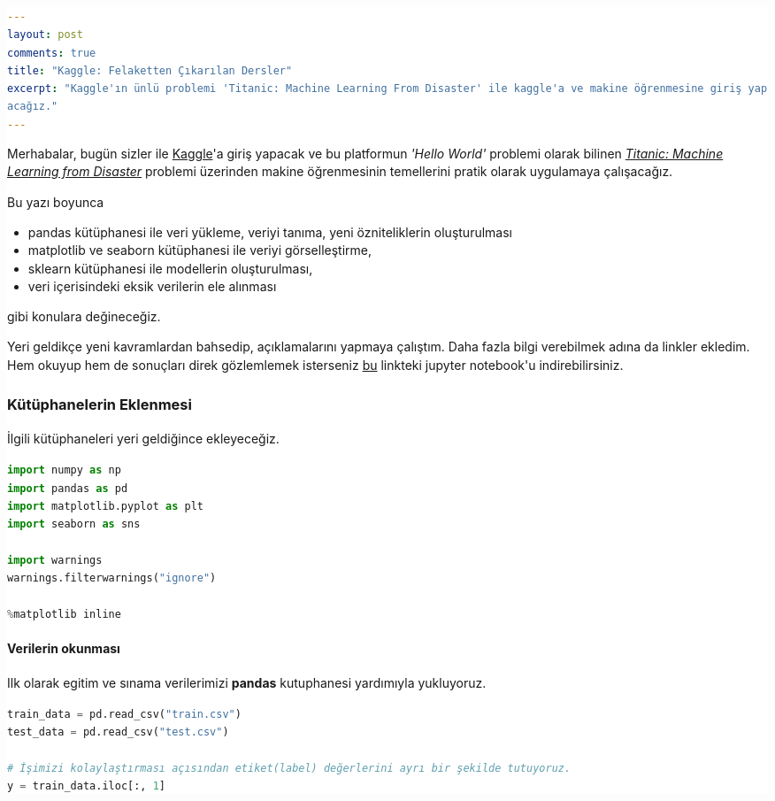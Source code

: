 ```yaml
---
layout: post
comments: true
title: "Kaggle: Felaketten Çıkarılan Dersler"
excerpt: "Kaggle'ın ünlü problemi 'Titanic: Machine Learning From Disaster' ile kaggle'a ve makine öğrenmesine giriş yapacağız."
---
```


Merhabalar, bugün sizler ile [Kaggle](https://www.kaggle.com/)'a giriş yapacak ve bu platformun *'Hello World'*  problemi olarak bilinen [*Titanic: Machine Learning from Disaster*](https://www.kaggle.com/c/titanic) problemi üzerinden makine öğrenmesinin temellerini pratik olarak uygulamaya çalışacağız.

Bu yazı boyunca
* pandas kütüphanesi ile veri yükleme, veriyi tanıma, yeni özniteliklerin oluşturulması
* matplotlib ve seaborn kütüphanesi ile veriyi görselleştirme,
* sklearn kütüphanesi ile modellerin oluşturulması,
* veri içerisindeki eksik verilerin ele alınması 

gibi konulara değineceğiz. 

Yeri geldikçe yeni kavramlardan bahsedip, açıklamalarını yapmaya çalıştım. Daha fazla bilgi verebilmek adına da linkler ekledim.
Hem okuyup hem de sonuçları direk gözlemlemek isterseniz [bu](https://github.com/snnclsr/blog-kodlar/tree/master/kaggle-titanic) linkteki jupyter notebook'u indirebilirsiniz.

### Kütüphanelerin Eklenmesi

İlgili kütüphaneleri yeri geldiğince ekleyeceğiz.



```python
import numpy as np
import pandas as pd
import matplotlib.pyplot as plt
import seaborn as sns

import warnings
warnings.filterwarnings("ignore")

%matplotlib inline
```

#### Verilerin okunması

Ilk olarak egitim ve sınama verilerimizi **pandas** kutuphanesi yardımıyla yukluyoruz.


```python
train_data = pd.read_csv("train.csv")
test_data = pd.read_csv("test.csv")

# İşimizi kolaylaştırması açısından etiket(label) değerlerini ayrı bir şekilde tutuyoruz.
y = train_data.iloc[:, 1]
```


[1]: https://en.wikipedia.org/wiki/Dummy_variable_(statistics)